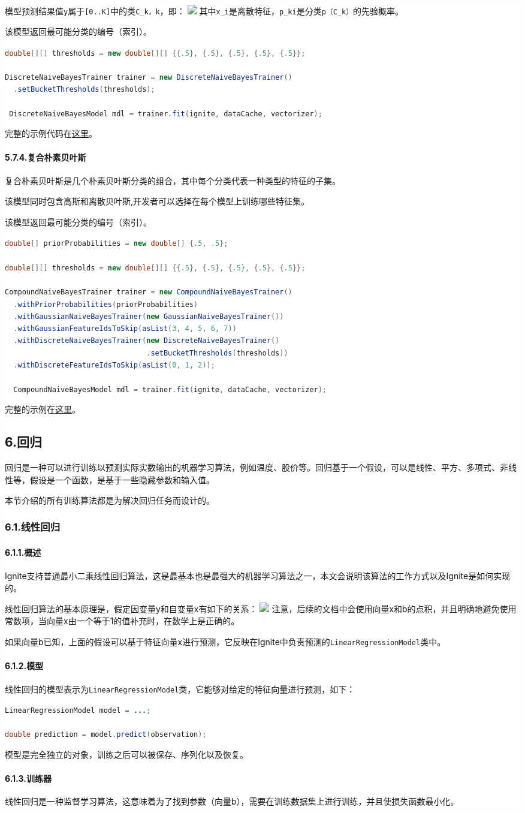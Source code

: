 模型预测结果值`y`属于`[0..K]`中的类`C_k，k`，即：
![](https://files.readme.io/2a243ed-d95be7cf9699f0af1d5bd0825bc67fc7.png)
其中`x_i`是离散特征，`p_ki`是分类`p（C_k）`的先验概率。

该模型返回最可能分类的编号（索引）。
```java
double[][] thresholds = new double[][] {{.5}, {.5}, {.5}, {.5}, {.5}};

DiscreteNaiveBayesTrainer trainer = new DiscreteNaiveBayesTrainer()
  .setBucketThresholds(thresholds);

 DiscreteNaiveBayesModel mdl = trainer.fit(ignite, dataCache, vectorizer);
```
完整的示例代码在[这里](https://github.com/apache/ignite/blob/master/examples/src/main/java/org/apache/ignite/examples/ml/naivebayes/DiscreteNaiveBayesTrainerExample.java)。
#### 5.7.4.复合朴素贝叶斯
复合朴素贝叶斯是几个朴素贝叶斯分类的组合，其中每个分类代表一种类型的特征的子集。

该模型同时包含高斯和离散贝叶斯,开发者可以选择在每个模型上训练哪些特征集。

该模型返回最可能分类的编号（索引）。
```java
double[] priorProbabilities = new double[] {.5, .5};

double[][] thresholds = new double[][] {{.5}, {.5}, {.5}, {.5}, {.5}};

CompoundNaiveBayesTrainer trainer = new CompoundNaiveBayesTrainer()
  .withPriorProbabilities(priorProbabilities)
  .withGaussianNaiveBayesTrainer(new GaussianNaiveBayesTrainer())
  .withGaussianFeatureIdsToSkip(asList(3, 4, 5, 6, 7))
  .withDiscreteNaiveBayesTrainer(new DiscreteNaiveBayesTrainer()
                                 .setBucketThresholds(thresholds))
  .withDiscreteFeatureIdsToSkip(asList(0, 1, 2));

  CompoundNaiveBayesModel mdl = trainer.fit(ignite, dataCache, vectorizer);
```
完整的示例在[这里](https://github.com/apache/ignite/blob/master/examples/src/main/java/org/apache/ignite/examples/ml/naivebayes/CompoundNaiveBayesExample.java)。
## 6.回归
回归是一种可以进行训练以预测实际实数输出的机器学习算法，例如温度、股价等。回归基于一个假设，可以是线性、平方、多项式、非线性等，假设是一个函数，是基于一些隐藏参数和输入值。

本节介绍的所有训练算法都是为解决回归任务而设计的。
### 6.1.线性回归
#### 6.1.1.概述
Ignite支持普通最小二乘线性回归算法，这是最基本也是最强大的机器学习算法之一，本文会说明该算法的工作方式以及Ignite是如何实现的。

线性回归算法的基本原理是，假定因变量y和自变量x有如下的关系：
![](https://files.readme.io/58d1de5-111.gif)
注意，后续的文档中会使用向量x和b的点积，并且明确地避免使用常数项，当向量x由一个等于1的值补充时，在数学上是正确的。

如果向量b已知，上面的假设可以基于特征向量x进行预测，它反映在Ignite中负责预测的`LinearRegressionModel`类中。
#### 6.1.2.模型
线性回归的模型表示为`LinearRegressionModel`类，它能够对给定的特征向量进行预测，如下：
```java
LinearRegressionModel model = ...;

double prediction = model.predict(observation);
```
模型是完全独立的对象，训练之后可以被保存、序列化以及恢复。
#### 6.1.3.训练器
线性回归是一种监督学习算法，这意味着为了找到参数（向量b），需要在训练数据集上进行训练，并且使损失函数最小化。
